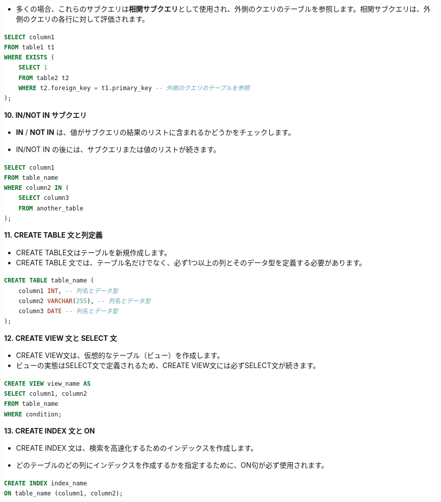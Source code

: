 - 多くの場合、これらのサブクエリは**相関サブクエリ**として使用され、外側のクエリのテーブルを参照します。相関サブクエリは、外側のクエリの各行に対して評価されます。

```sql
SELECT column1
FROM table1 t1
WHERE EXISTS (
    SELECT 1
    FROM table2 t2
    WHERE t2.foreign_key = t1.primary_key -- 外側のクエリのテーブルを参照
);
```

**10. IN/NOT IN サブクエリ**

- **IN** / **NOT IN** は、値がサブクエリの結果のリストに含まれるかどうかをチェックします。

- IN/NOT IN の後には、サブクエリまたは値のリストが続きます。

```sql
SELECT column1
FROM table_name
WHERE column2 IN (
    SELECT column3
    FROM another_table
);
```

**11. CREATE TABLE 文と列定義**  
* CREATE TABLE文はテーブルを新規作成します。  
* CREATE TABLE 文では、テーブル名だけでなく、必ず1つ以上の列とそのデータ型を定義する必要があります。

```sql
CREATE TABLE table_name (
    column1 INT, -- 列名とデータ型
    column2 VARCHAR(255), -- 列名とデータ型
    column3 DATE -- 列名とデータ型
);
```

**12. CREATE VIEW 文と SELECT 文**  
* CREATE VIEW文は、仮想的なテーブル（ビュー）を作成します。  
* ビューの実態はSELECT文で定義されるため、CREATE VIEW文には必ずSELECT文が続きます。

```sql
CREATE VIEW view_name AS
SELECT column1, column2
FROM table_name
WHERE condition;
```

**13. CREATE INDEX 文と ON**

- CREATE INDEX 文は、検索を高速化するためのインデックスを作成します。

- どのテーブルのどの列にインデックスを作成するかを指定するために、ON句が必ず使用されます。

```sql
CREATE INDEX index_name
ON table_name (column1, column2);
```
